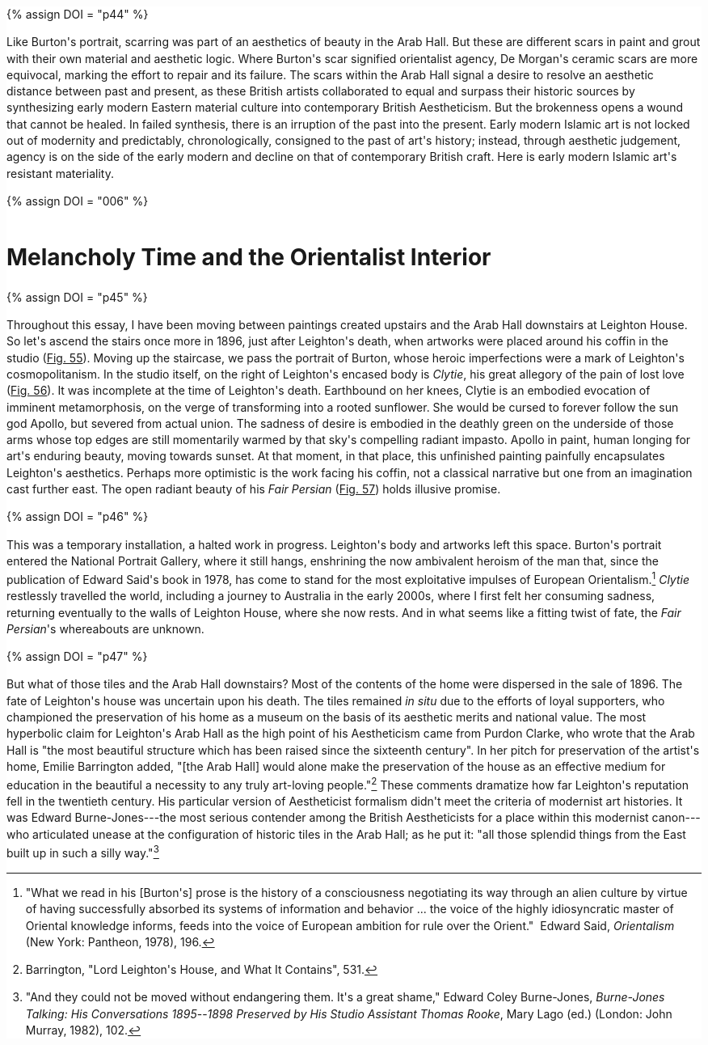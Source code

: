 {% assign DOI = "p44" %}

Like Burton's portrait, scarring was part of an aesthetics of beauty in the Arab Hall. But these are different scars in paint and grout with their own material and aesthetic logic. Where Burton's scar signified orientalist agency, De Morgan's ceramic scars are more equivocal, marking the effort to repair and its failure. The scars within the Arab Hall signal a desire to resolve an aesthetic distance between past and present, as these British artists collaborated to equal and surpass their historic sources by synthesizing early modern Eastern material culture into contemporary British Aestheticism. But the brokenness opens a wound that cannot be healed. In failed synthesis, there is an irruption of the past into the present. Early modern Islamic art is not locked out of modernity and predictably, chronologically, consigned to the past of art's history; instead, through aesthetic judgement, agency is on the side of the early modern and decline on that of contemporary British craft. Here is early modern Islamic art's resistant materiality.

{% assign DOI = "006" %}

# Melancholy Time and the Orientalist Interior

{% assign DOI = "p45" %}

Throughout this essay, I have been moving between paintings created upstairs and the Arab Hall downstairs at Leighton House. So let's ascend the stairs once more in 1896, just after Leighton's death, when artworks were placed around his coffin in the studio ([Fig. 55](#figure55)). Moving up the staircase, we pass the portrait of Burton, whose heroic imperfections were a mark of Leighton's cosmopolitanism. In the studio itself, on the right of Leighton's encased body is *Clytie*, his great allegory of the pain of lost love ([Fig. 56](#figure56)). It was incomplete at the time of Leighton's death. Earthbound on her knees, Clytie is an embodied evocation of imminent metamorphosis, on the verge of transforming into a rooted sunflower. She would be cursed to forever follow the sun god Apollo, but severed from actual union. The sadness of desire is embodied in the deathly green on the underside of those arms whose top edges are still momentarily warmed by that sky's compelling radiant impasto. Apollo in paint, human longing for art's enduring beauty, moving towards sunset. At that moment, in that place, this unfinished painting painfully encapsulates Leighton's aesthetics. Perhaps more optimistic is the work facing his coffin, not a classical narrative but one from an imagination cast further east. The open radiant beauty of his *Fair Persian* ([Fig. 57](#figure57)) holds illusive promise.

{% assign DOI = "p46" %}

This was a temporary installation, a halted work in progress. Leighton's body and artworks left this space. Burton's portrait entered the National Portrait Gallery, where it still hangs, enshrining the now ambivalent heroism of the man that, since the publication of Edward Said's book in 1978, has come to stand for the most exploitative impulses of European Orientalism.[^59] *Clytie* restlessly travelled the world, including a journey to Australia in the early 2000s, where I first felt her consuming sadness, returning eventually to the walls of Leighton House, where she now rests. And in what seems like a fitting twist of fate, the *Fair Persian*'s whereabouts are unknown.

{% assign DOI = "p47" %}

But what of those tiles and the Arab Hall downstairs? Most of the contents of the home were dispersed in the sale of 1896. The fate of Leighton's house was uncertain upon his death. The tiles remained *in situ* due to the efforts of loyal supporters, who championed the preservation of his home as a museum on the basis of its aesthetic merits and national value. The most hyperbolic claim for Leighton's Arab Hall as the high point of his Aestheticism came from Purdon Clarke, who wrote that the Arab Hall is "the most beautiful structure which has been raised since the sixteenth century". In her pitch for preservation of the artist's home, Emilie Barrington added, "\[the Arab Hall\] would alone make the preservation of the house as an effective medium for education in the beautiful a necessity to any truly art-loving people."[^60] These comments dramatize how far Leighton's reputation fell in the twentieth century. His particular version of Aestheticist formalism didn't meet the criteria of modernist art histories. It was Edward Burne-Jones---the most serious contender among the British Aestheticists for a place within this modernist canon---who articulated unease at the configuration of historic tiles in the Arab Hall; as he put it: "all those splendid things from the East built up in such a silly way."[^61]


[^1]: Philip Gilbert Hamerton (ed.), "Etchings from Pictures by Contemporary Artists. XII. Sir Frederick \[sic\] Leighton, P.R.A., Portrait of Captain Burton Etched by Leopold Flameng", *The Portfolio: An Artistic Periodical* (London: Seeley, Jackson and Halliday, 1879), 2.
[^2]: The painting on which this is based is now understood to be *Rucellai Madonna* (Florence, Uffizi Gallery) by Duccio, not Cimabue. Elizabeth Prettejohn proposes that the anomalies in Leighton's rendition of the work may suggest that he was aware of the uncertain attribution and deliberately represented a generic Madonna and Child; see Elizabeth Prettejohn, "Aestheticising History Painting", in Tim Barringer and Elizabeth Prettejohn (eds.), *Frederic Leighton: Antiquity, Renaissance, Modernity* (New Haven, CT: Yale University Press, 1999), 107, note 6.
[^3]: Emilie Barrington, *The Life Letters and Work of Frederic Leighton*, Vol. 1, (New York: Macmillan, 1906), 128--196. See Elizabeth Prettejohn's subtle analysis of the foreshortening in Leighton's modern history painting, a "tour de force of the modern painter's artistry" that prioritizes the altarpiece's aesthetic power, as a "crafted object", over its devotional content. This is matched, it is argued, by the subordination of the bishop to the artist in the procession. Prettejohn, "Aestheticising History Painting", 89--110.
[^4]: Giovanni Boccaccio, *The Decameron*, Day 5, Story 1, trans. Wayne A. Rebhorn (New York: W.W. Norton and Co., 2013), 390--393. For an analysis of this painting in relation to the themes of sleep and death in Leighton's art, see Keren Hammerschlag, "The Deathly Sleep of Frederic Leighton's Painted Women", *Women: A Cultural Review* 23, no. 2 (2012): 201--215.
[^5]: Elizabeth Prettejohn, "Aestheticising History Painting", 92--95.
[^6]: The literature on Leighton House is extensive including key scholarship on the house that has emerged from the museum itself. See, for example, Stephen Jones, *Leighton House Museum* (London: Royal Borough of Kensington and Chelsea, n.d.); Daniel Robbins and Reena Suleman, *Leighton House: Holland Park Road, Kensington* (London: Royal Borough of Kensington and Chelsea, 2005), and *Closer to Home: The Restoration of Leighton House and Catalogue of the Reopening Displays 2010* (London: Royal Borough of Kensington and Chelsea, 2010). Other important writings in this extensive corpus are: Louise Campbell, "Decoration, Display, Disguise: Leighton House Reconsidered", in Tim Barringer and Elizabeth Prettejohn (eds), *Frederic Leighton: Antiquity, Renaissance, Modernity* (New Haven, CT: Yale University Press, 1999), 267--293; and Martina Droth, "Leighton's House: Art in and Beyond the Studio", *Journal of Design History* 24, no. 4 (2011): 339--358. On Leighton's Arab Hall in the context of his Orientalism and Aestheticism, see Tim Barringer, "Orientalism and Aestheticism", in Zeynep İnankur, Reina Lewis, and Mary Roberts (eds.), *The Poetics and Politics of Place: Ottoman Istanbul and British Orientalism* (Istanbul: Pera Museum \[University of Washington Press\], 2011), 251--252.
[^7]: Droth, "Leighton's House", 355. On this issue of artistic labour, see also Tim Barringer, "Leighton in Albertopolis: Monumental Art and Objects of Desire," in Barringer and Prettejohn (eds.), *Frederic Leighton: Antiquity, Renaissance, Modernity* (New Haven, CT: Yale University Press, 1999), 135--168.
[^8]: In 1881, Wilfrid Meynell unified the distinct spaces of studio and Arab Hall under the persona of Leighton: 'If the studio is interesting as containing the *genius loci*, the divan is, as we have said, a treasury of research and taste', Wilfrid Meynell, "The Homes of Our Artists: Sir Frederick \[sic\] Leighton's House in Holland Park Road," *The Magazine of Art* 4 (1881): 172. See also Julian Hawthorne, *Shapes that Pass: Memories of Old Days* (Boston, MA: Houghton Mifflin, 1928), 175. On Leighton's self-presentation, see Andrew Stephenson, "Leighton and the Shifting Repertoires of 'Masculine' Artistic Identity in the Late Victorian Period", in Tim Barringer and Elizabeth Prettejohn (eds.), *Frederic Leighton: Antiquity, Renaissance, Modernity* (New Haven, CT: Yale University Press, 1999), 221--246.
[^9]: The sculptor Joseph Edgar Boehm created the capitals for the columns in the Arab Hall. It is uncertain whether or not Leighton visited La Zisa, in Palermo, although his sketches of the capitals in La Zisa's Fountain Hall suggest that he did. The Royal Academy holds Frederic Leighton, Sketchbook, 06/1139, which has two drawings of capitals from La Zisa's Fountain Hall (06/1140 and 06/1142) and an initial sketch for design of the Arab Hall (06/1145).
[^10]: So too the hundreds of objects in this space from many cultures made their own demands on artists and viewers. They were dispersed in the posthumous sale of 1896, see *Catalogue of the Collection of Old Rhodian, Persian, Anatolian and Hispano-Mauro Pottery, Bronzes and Oriental China, Inlaid Furniture, Persian Prayer Rugs and Costumes, Also the Contents of the Studio of The Right Hon. Lord Leighton of Stretton, P.R.A., D.C.L., L.L.D.*, Christie, Manson and Woods, London, Wednesday 8 July and two following days, 1896. There were further sales of his paintings and library.
[^11]: The stained-glass windows, which William Wright acquired "from a mosque in Damascus" for Leighton were, "supplemented and matched by coloured glass made in London". William Wright, "Lord Leighton at Damascus and After", *The Bookman*, March 1896, 184. The *mashrabiya* is thought to have come from a Cairo mosque. Although Aitchison suggests it came from Damascus: George Aitchison, "Lord Leighton, P.R.A. Some Reminiscences", *Journal of the Royal Institute of British Architects* 3 (1896): 265.
[^12]: The catalogue of the Burlington Fine Arts Club exhibition of 1885 reveals that Leighton purchased a considerable number of ceramic vessels in Rhodes (items 341, 400, 434, 435, 440, 441, 442, 448, 452, 453, 454, 458, 459, 460, 461, and 463). Other pieces were purchased by Leighton in Damascus (item 524) with one (item 540) listed as "obtained by Sir F. Leighton from a family at Baalbec" and others are listed as "Obtained through Rev. Wright" (items 532 and 559). *Burlington Fine Arts Club: Catalogue of Specimens Illustrative of Persian and Arab Art Exhibited in 1885* (London: Metchim and Son, 1885). Leighton did not exhibit any wall tiles at this event but George Aitchison exhibited a number of them from Damascus and Persia. In Istanbul, Leighton could have obtained individual pieces through antique dealers in the Grand Bazaar, and in Pera and through other commercial sources on his travels, but obtaining large multi-tile panels was a greater challenge. Correspondence and reports in the Victoria and Albert Museum archives reveal that Caspar Purdon Clarke had extensive knowledge of the private collectors and dealers in Istanbul and elsewhere across the region. Leighton's collecting by proxy was initiated in conversation with Richard Burton when the two men met in the spa town of Vichy in 1869. See Letter from Richard Francis Burton to Frederic Leighton, Damascus, 22 March 1871, Leighton House Archives, Acc No. 2000/31 (L.H. 1/1/5/B30).
[^13]: In the 1870s, Caspar Purdon Clarke was undertaking purchasing missions for the South Kensington Museum and was later appointed a junior Keeper. He rose through the ranks from Assistant Director to Director.
[^14]: By the 1890s (and probably earlier), Caspar Purdon Clarke was well aware that the Ottoman Customs authorities would not permit tiles or other items from historic religious sites to be taken out of the Ottoman Empire. Victoria and Albert Museum Archives, SF516 Purchases by Officers on Visits Abroad, Part III 1896--1898, MA/2/P7/3. In 1896, Clarke circumvented these Ottoman customs requirements by removing Ottoman tiles on a British naval ship. Mary Roberts, "Artists, *Amateurs* and the Pleated Time of Ottoman Modernity", in Dan Karlholm and Keith Moxey (eds.), *Time in the History of Art: Temporality, Chronology, and Anachrony* (London: Routledge, 2018), 79--100.
[^15]: Letter from Richard Francis Burton to Frederic Leighton, Damascus, 22 March 1871, Leighton House Museum archives, Acc No. 2000/31 (L.H.1/1/5/B30).
[^16]: Julian Raby, "From Pottery to Tiles: Süleyman the Builder," in Nurhan Atasoy and Julian Raby (eds.), *Iznik: The Pottery of Ottoman Turkey* (London: Alexandria Press, 1989), 218--221; and Walter B. Denny, *Iznik: The Artistry of Ottoman Ceramics* (London: Thames and Hudson, 2005).
[^17]: The Tanzimat is the period of westernizing reforms from 1839-1876 and is characterized by a range of state-sponsored modernizing initiatives ranging from administrative organization to fashion reform. The Dome of the Rock's nineteenth-century restoration is part of a longer history of changes to the building; see Beatrice St Laurent, "Restorations of Jerusalem and the Dome of the Rock and Their Political Significance, 1537--1928", *Muqarnas* 10, Essays in Honor of Oleg Grabar (1993), 76--84; Beatrice St Laurent, "The Dome of the Rock and the Politics of Restoration", *Bridgewater Review* 17, no. 2 (December 1998): 14--20; Beatrice St Laurent, "From Bursa to Jerusalem: From Yeşil Türbe to the Dome of the Rock", in Selim Karahasanoğlu and Deniz Cenk Demir (eds.), *History from Below: A Tribute in Memory of Donald Quataert* (Istanbul: Bilgi University Press, 2016), 335--357; Gülru Necipoğlu, "The Dome of the Rock as Palimpsest: Abd al-Malik's Grand Narrative and Sultan Süleyman's Glosses", *Muqarnas* 25 (2008): 17--105.
[^18]: Victor-Marie de Launay et al. *Usul-i Mi'mari-i 'Osmani* \[*The Fundamentals of Ottoman Architecture*\]*/ L'architecture ottomane/ Die ottomanische Baukunst* (Istanbul: Imprimerie et lithographie centrales, 1873). See Ahmet Ersoy's study of this book and its significance for the rise of the "Ottoman Renaissance" during the reign of Sultan Abdülaziz: Ahmet A. Ersoy, *Architecture and the Late Ottoman Historical Imaginary: Reconfiguring the Architectural Past in a Modernizing Empire* (Aldershot: Ashgate, 2015). On the collection and display of Islamic art in Istanbul in the latter decades of the nineteenth century, see Wendy Shaw, "Islamic Arts in the Ottoman Imperial Museum, 1889--1923", *Ars Orientalis* 30 (2000): 55--68.
[^19]: Letter from Richard Francis Burton to Frederic Leighton, Damascus, 22 March 1871, Leighton House Museum archives, Acc No. 2000/31. (L.H.1/1/5/B30).
[^20]: Leila Tarazi Fawaz, *An Occasion for War: Civil Conflict in Lebanon and Damascus in 1860* (Berkeley, CA: University of California Press, 1994)" and Ussama Makdisi, "Ottoman Orientalism", *American Historical Review* 107, no. 3 (June 2002): 768--796.
[^21]: Wright, "Lord Leighton at Damascus and After", 184. For a study of the changing urban fabric of Damascus in this period, see Stefan Weber, *Damascus: Ottoman Modernity and Urban Transformation (1808*--*1918),* Proceedings of the Danish Institute in Damascus V, Damascus, 2009, 2 vols; Stefan Weber, "Images of Imagined Worlds: Self-Image and Worldview in Late Ottoman Wall Paintings of Damascus", in Jens Hanssen, Thomas Philipp, and Stefan Weber (eds.), *The Empire in the City: Arab Provincial Capitals in the Late Ottoman Empire* (Würzburg: Ergon Verlag, 2002), 145--171.
[^22]: Richard Burton to Frederic Leighton, Damascus, 22 March 1871, Leighton House Museum archives, Acc No. 2000/31. (L.H.1/1/5/B30).
[^23]: Burton continues that these tiles: "illustrate the difference between Syria's and Sind's. They are taken from the tomb (Moslem) of Sakhar on the Indus. I can give you analysis of glaze if you want it---but I fancy you don't care for analyses. The yellow colour is by far the rarest and the least durable apparently. The blues are the favourites and the best." Letter from Richard Francis Burton to Frederic Leighton, Trieste, 13 July 1876, Leighton House Archives, Acc. No. 2000/32 (LH/1/1/5/31). This letter indicates Burton's perception that there is a difference between his own historical and technical interest in the tiles and Leighton's Aestheticist disposition towards them. As well as creating the oil sketch of the Burton's house, while in Damascus, Leighton created his poetic rendition of the city's intense colours at dusk in his oil sketch *Damascus: Night*, also known as *Eastern Scene with a Minaret*, 1873.
[^24]: For an analysis of Richard Burton's numerous photographic portraits, see Julie Codell, "The Conceit of Burton's Scar: Orientalism as Identity and Transgression", in Joan DelPlato and Julie F. Codell (eds.), *Orientalism, Eroticism and Modern Visuality in Global Cultures* (New York: Routledge, 2016), 115--140.
[^25]: Applauding the portrait, the critic for the *London Daily News* invoked an historic precedent by suggesting that Burton had "taken a hint from Cromwell and insisted on having that side of his face painted which shows a deep gash. It is a face full of determination." "Royal Academy Exhibition, Third Notice", *London Daily News*, 6 May 1876. The critic is referencing a well-rehearsed anecdote in which Oliver Cromwell is reputed to have insisted to his portraitist Peter Lely: "Mr Lely, I desire you would use all your skill to paint my picture truly like me, and not flatter me at all; but remark all these roughnesses, pimples, warts, and everything as you see me, otherwise I never will pay a farthing for it." Horace Walpole, *Anecdotes of Painting in England* (London: Alexander Murray, 1871 \[1786\]), 226. It was an economical reference for the Victorian critic, where Burton's dermal anomalies simultaneously become an index of mimetic veracity and heroic character. But Cromwell's sitting was an imperfect analogy. Leighton may have been working under the opposite instruction from his notoriously irascible sitter. According to his wife Isabel, Burton was anxious that the painter not render him ugly. "Richard was so anxious that he should paint his necktie and his pin, and kept saying to him every now and then, 'Don't make me ugly, don't, there's a good fellow'." Isabel Burton, *The Life of Captain Sir Richard F. Burton, K.C.M.G., F.R.G.S*., Vol. 1 (London: Chapman and Hall, 1893), 596. At this precarious moment in Burton's rocky career, it was a plea to Leighton, the darling of the art establishment, to ennoble him in paint. By his own admission, Burton was an unlikely candidate for Leighton's brush, which dwelled in the realm of the beautiful. Yet the transaction turned out to be mutually beneficial. William Wright narrates a similar story about the transaction in Leighton's studio, but in his version, while uttering these words, Burton deliberately made a series of horrendous grimaces, thus parodying the process where the sitter is conventionally required to perform their most flattering self. "Leighton wished to do justice to the great rugged head, but Burton would look up with a face contorted almost beyond recognition, and with mock gravity, implore the artist to make him nice." Wright, "Lord Leighton at Damascus and After", 184--185. This version is equally viable given Burton's studied posturing as an institutional outsider. Between the two accounts Burton emerges as a characteristically unreliable historical subject.
[^26]: *The Saturday Review of Politics, Literature, Science and Art* 41, 3 June 1876, 713.
[^27]: *The Daily News*, 6 May 1876.
[^28]: *The Graphic*, Saturday 13 May 1876, 471.
[^29]: Clarke was authorized to spend up to £250 during this trip for purchases on behalf of the museum. Purchases by Officers on Visits Abroad, Part I 1863--1894, MA/2/P7/1, SF516, December 1876.
[^30]: Monkhouse, for example, writes that the dome recalls the Alhambra Palace, Cosmo Monkhouse, "Some English Artists and their Studios", *The Century Illustrated Monthly Magazine* 24 (1882): 555. George Aitchison notes the influence of La Zisa in his article, Aitchison, "Lord Leighton, P.R.A. Some Reminiscences", 265.
[^31]: Leighton writes to his sister from Algiers in 1857: "I shall spend my next winter in my dear, dear old Rome, to which I am attached beyond measure; indeed, Italy altogether has a hold on my heart that no other country ever can have (except, of course, my own)." Barrington, *The Life, Letters and Work of Frederic Baron Leighton of Stretton*, Vol. 1, 19, Note 1.
[^32]: For a study of shifting approaches to the Islamic legacy in Sicily and its relationship to evolving notions of a shared Italian identity, see Silvia Armando, "The Role and Perception of Islamic Art and History in the Construction of a Shared Identity in Sicily (1780--1900 ca.)", *Memoirs of the American Academy in Rome LXII*, (Ann Arbor, MI: University of Michigan Press, 2017), 5-40. For an account of Vella's forgery and its implications for Sicilian historiography, see Karla Mallette, *European Modernity and the Arab Mediterranean: Toward a New Philology and a Counter-Orientalism* (Philadelphia, PA: University of Pennsylvania Press, 2010), 65--73.
[^33]: Salvatore Morso, *Descrizione di Palermo antico ricavata sugli autori sincroni e i monumenti de' tempi,* (Palermo: Lorenzo Dato, 1827), 163--208.
[^34]: Michele Amari, *Le epigrafi arabiche di Sicilia: Trascritte, tradotte e illustrate* (Palermo: S.F. Flaccovio, 1971 \[1875--1883\]), 66--83.
[^35]: Gally Knight understood it was a Saracenic structure, the villa of a Moorish prince, but that the marble pillars and figural mosaics in the reception hall were the work of the Normans. Henry Gally Knight, *The Normans in Sicily: Being a Sequel to 'An Architectural Tour in Normandy'* (London: John Murray, 1838), 269--275. William Henry Bartlett also understood it to be an Arab structure, modified by Norman King Roger, *Pictures from Sicily by the Author of Forty Days in the Desert* (London: Arthur Hall, 1853), 160--162.
[^36]: Wolfgang Krönig, "Il Palazzo reale normanno della Zisa a Palermo: Nuove osservazioni", *Commentari* 26 (1975): 229--247; and Giuseppe Bellafiore, *La Zisa di Palermo* (Palermo: Flaccovio, 1994).
[^37]: Doris Behrens-Abouseif, "Sicily, the Missing Link in the Evolution of Cairene Architecture", in U. Vermeulen and D. De Smet (eds.), *Egypt and Syria in the Fatimid, Ayyubid, and Mamluk Eras: Proceedings of the 1st, 2nd, and 3rd International Colloquium Organized at the Katholieke Universiteit Leuven in May 1992, 1993, and 1994*, Vol. 1, (Leuven: Uitgeverij Peeters, 1995), 285--312. For analysis of Sicily's Islamicized Norman court, see Lev A. Kapitaikin, "Sicily and the Staging of Multiculturalism", in Finbarr Barry Flood and Gülru Necipoğlu (eds.), *A Companion to Islamic Art and Architecture*, Vol. 1 (Oxford: Wiley Blackwell, 2017).
[^38]: George Aitchison was among a group of British architects who were very interested in the *muqarnas* (stalactite) architectural form but were unable to fully understand or construct it. They were humbled by the complexity of a form that master craftsmen in Persia and other parts of the East were still able to execute. See Moya Carey's analysis of British architects' status anxiety and the RIBA meeting records of 1881, where George Aitchison recounted Purdon Clarke's first-hand description of craftsmen working to create a *muqarnas* vault in Persia. Moya Carey, *Persian Art: Collecting the Arts of Iran for the V&A* (London: V&A Publishing, 2017), 58.
[^39]: George Aitchison, "The Advancement of Architecture", *The Builder*, 2 February 1895, 79.
[^40]: Letter from Frederic Leighton to Eduard von Steinle, 3 September 1857, see Barrington, *The Life, Letters and Work of Frederic Baron Leighton of Stretton*, Vol. 1, 296.
[^41]: Hawthorne, *Shapes that Pass*, 138. In 1888, Leighton spoke about the ennobling beauty of the interior. In the same lecture, he wrote in praise of Persian culture: "Whosoever, for instance, has wondered at the work of Persian looms, or felt the fascination of the manuscripts illuminated by the artists of Iran, or noted the unfailing grace of subtle line revealed in their metal work, will feel that for this race also the merit of a work of art did not reside in its category, but in the degree to which it manifested the spirit which alone could ennoble it, the spirit of beauty." published in "Art Congress in Liverpool. Presidential Address by Sir Frederick \[sic\] Leighton", *Liverpool Mercury*, 4 December 1888. See Moya Carey's important recent study of British attitudes to Persian culture in the nineteenth century. Carey, *Persian Art*.
[^42]: Mary Eliza Haweis, "Sir Frederick \[sic\] Leighton's House", *Beautiful Houses; Being a Description of Certain Well-Known Artistic Houses* (London: Sampson Low, 1882), 4.
[^43]: Haweis, "Sir Frederick \[sic\] Leighton's House", 4--5.
[^44]: Hawthorne, *Shapes that Pass*, 177. It should be noted that many smoking rooms in this period were Eastern themed, with tiles that were thought appropriate because they did not absorb the smell of smoke. In the context of this entanglement of odalisque paintings and the interior, it is worth remembering, as Wilfred Meynell records, that Leighton owned "An engraving of Ingres 'Harem' ... some sketches for which are in Sir Frederick \[sic\] Leighton's library---hang\[ing\] near the door." Meynell, "The Homes of our Artists," 170.
[^45]: This painting adorned the walls of the back drawing room in the home of engineer and M.P. John Aird and is illustrated in his interior. See J.F. Boyes, "The Private Art Collections of London. Mr. John Aird's, in Hyde Park Terrace," *Art Journal*, May 1891, 139.
[^46]: "The place was magnificent; the glory and delicacy of Moorish Spain were in it. "Oh, for a guitar in one of these alcoves!" murmured Eustacia. There were many alcoves round the walls, each with abundant silken cushions, on which to recline and gaze up at the Moorish arch overhead, and be dreamily aware of an impassioned girl beside you! But January London was on the other side of the wall, and just then in popped a visitor -- none other than George Otto Trevelyan ... "I'm on my way to the House; a debate on who should pay for the Afghan War ..." He urged us all to come with him ... I felt that romance and beauty were ended for the day." Hawthorne, *Shapes that Pass*, 178--179.
[^47]: Meynell, "The Homes of our Artists," 174.
[^48]: Harry How, "Illustrated Interviews: No. XIV.---Sir Frederick \[sic\] Leighton, P.R.A", *Strand Magazine*, 1892, 128--129. Mrs Haweis also waxed lyrically about being in the Arab Hall. Hers is another poetic aestheticist reading of the aural and visual effects of this space.
[^49]: Among his many sources of inspiration in the Near East, Leighton was impressed by the effects of light in domestic interiors in Algiers in 1857: "The rooms ... open on the corridors and have no windows (except little peeping holes) on to the street; they are consequently always wrapped in a sort of clear, cool, reflected twilight that is inexpressibly delightful and soothing in hot, glaring weather ... You would have laughed to see your son lolling on a Turkey carpet and puffing away at a long pipe." Leighton letter to his mother, Algiers, Monday 29 \[sic\] 1857, Barrington, *The Life, Letters and Work of Frederic Baron Leighton of Stretton*, Vol. 1, 301--302; Leighton dates this letter as "Monday 29 1857"---he was in Algiers in September that year, so it may in fact have been Tuesday that month.
[^50]: Auguste Choisy, "The Late Lord Leighton's House", *The Times*, 27 April 1896, 12. Emilie Barrington quotes Choisy's interpretation of the house in her article in defence of its preservation, Mrs Russell \[Emilie\] Barrington, "Lord Leighton's House and What It Contains," *The Magazine of Art*, January 1899, 529, and reprints this article in her biography of Leighton, quoting Choisy again in Chapter 4, Barrington, *The Life, Letters and Work of Frederic Baron Leighton of Stretton*, Vol. 2, 221 and 362--363.
[^51]: Meynell, "The Homes of our Artists," 174.
[^52]: William De Morgan is understood to have been frustrated by this job. It cost £500 more than he was paid. It seems that these frustrations stemmed not just from the financial loss incurred (De Morgan was not a man to curtail himself by cost). He was a perfectionist in his working process, so this frustration is as likely to have been caused by the challenge of replicating the historic tiles and some of the technical deficiencies of his repairs. Unfortunately, De Morgan left no account of the processes involved in production of these tiles. In her biography of William and Evelyn De Morgan, Anna Marie Diana Wilhelmina Stirling (Evelyn's sister) writes about the Arab Hall project. It was his wife Evelyn's capital that continued to prop up the business financially: "she devoted unhesitatingly to the support of the fluctuating business", A.M.W. Stirling, *William de Morgan and his Wife* (London, Thornton Butterworth, 1922), 204.
[^53]: Frederic Leighton, Letter to his father, Damascus, 18 October 1873, transcribed in Barrington, *The Life, Letters and Work of Frederic Baron Leighton of Stretton*, Vol. 2, 208.
[^54]: William De Morgan, "Lustre Ware", Paper delivered to the Society of Arts, 31 May 1892, published in *Journal of the Society of Arts*, 24 June 1892. Reprinted in Mark Hamilton, *Rare Spirit. A Life of William De Morgan*, *1839--1911* (London: Constable, 1997), 194--205.
[^55]: Onegers are a feature of pre-Islamic iconography in Iran that was revived in the nineteenth century. Venetia Porter, "William De Morgan and the Islamic Tiles of Leighton House", *The Journal of the Decorative Arts Society 1850---the Present* 16 (1992): 77.
[^56]: It may have been made at the time De Morgan was working on the Arab Hall or later, when he created his own version of this tile pattern.
[^57]: It is likely that these tiles were moved to the walls of this tomb from another monument; see Walter Denny, "Dispersed Ottoman Unified-Field Tile Panels", *Mouseio Benaki 4 2004* (2005): 149. On the significance of this religious site for Ottoman statecraft in the imperial capital, see Gülru Necipoğlu, "Dynastic Imprints on the Cityscape: The Collective Message of Imperial Funerary Mosque Complexes in Istanbul," *Colloque Internationale: Cimetières et traditions funéraires dans le monde islamique, Institut Français d'études Anatoliennes, Istanbul, September 29*--*30, 1991*, Jean-Louis Bacqué-Grammont (ed.) (Paris: C.N.R.S., 1996), 23--36.
[^58]: Three of the same tiles were bequeathed by John Henderson to the British Museum, object number 1878,1230.534. Two of the same tiles were acquired in 1892 for the South Kensington Museum: Victoria and Albert Museum number 1684:1892. Necipoğlu, "Dynastic Imprints on the Cityscape", 23--36.
[^59]: "What we read in his \[Burton's\] prose is the history of a consciousness negotiating its way through an alien culture by virtue of having successfully absorbed its systems of information and behavior ... the voice of the highly idiosyncratic master of Oriental knowledge informs, feeds into the voice of European ambition for rule over the Orient."  Edward Said, *Orientalism* (New York: Pantheon, 1978), 196.
[^60]: Barrington, "Lord Leighton's House, and What It Contains", 531.
[^61]: "And they could not be moved without endangering them. It's a great shame," Edward Coley Burne-Jones, *Burne-Jones Talking: His Conversations 1895*--*1898 Preserved by His Studio Assistant Thomas Rooke*, Mary Lago (ed.) (London: John Murray, 1982), 102.